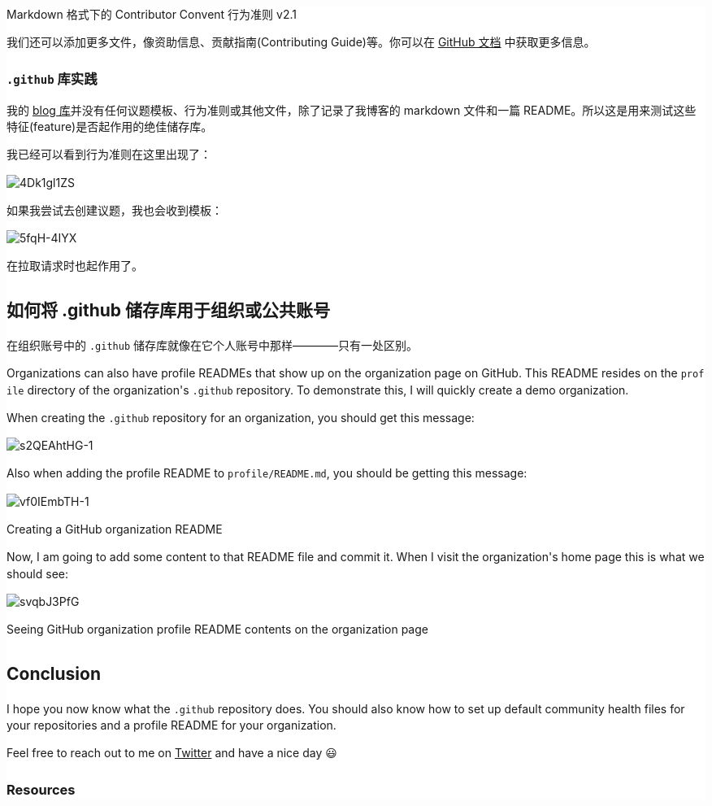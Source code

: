Markdown 格式下的 Contributor Convent 行为准则 v2.1

我们还可以添加更多文件，像资助信息、贡献指南(Contributing Guide)等。你可以在 [GitHub 文档](https://docs.github.com/zh/communities/setting-up-your-project-for-healthy-contributions/creating-a-default-community-health-file) 中获取更多信息。

### `.github` 库实践

我的 [blog 库](https://github.com/AnishDe12020/blog)并没有任何议题模板、行为准则或其他文件，除了记录了我博客的 markdown 文件和一篇 README。所以这是用来测试这些特征(feature)是否起作用的绝佳储存库。

我已经可以看到行为准则在这里出现了：

![4Dk1gl1ZS](https://www.freecodecamp.org/news/content/images/2021/12/4Dk1gl1ZS.png)

如果我尝试去创建议题，我也会收到模板：

![5fqH-4IYX](https://www.freecodecamp.org/news/content/images/2021/12/5fqH-4IYX.png)

在拉取请求时也起作用了。

## 如何将 .github 储存库用于组织或公共账号

在组织账号中的 `.github` 储存库就像在它个人账号中那样————只有一处区别。

Organizations can also have profile READMEs that show up on the organization page on GitHub. This README resides on the `profile` directory of the organization's `.github` repository. To demonstrate this, I will quickly create a demo organization.

When creating the `.github` repository for an organization, you should get this message:

![s2QEAhtHG-1](https://www.freecodecamp.org/news/content/images/2021/12/s2QEAhtHG-1.png)

Also when adding the profile README to `profile/README.md`, you should be getting this message:

![vf0IEmbTH-1](https://www.freecodecamp.org/news/content/images/2021/12/vf0IEmbTH-1.png)

Creating a GitHub organization README

Now, I am going to add some content to that README file and commit it. When I visit the organization's home page this is what we should see:

![svqbJ3PfG](https://www.freecodecamp.org/news/content/images/2021/12/svqbJ3PfG.png)

Seeing GitHub organization profile README contents on the organization page

## Conclusion

I hope you now know what the `.github` repository does. You should also know how to set up default community health files for your repositories and a profile README for your organization.

Feel free to reach out to me on [Twitter](https://twitter.com/AnishDe12020) and have a nice day 😃

### Resources
